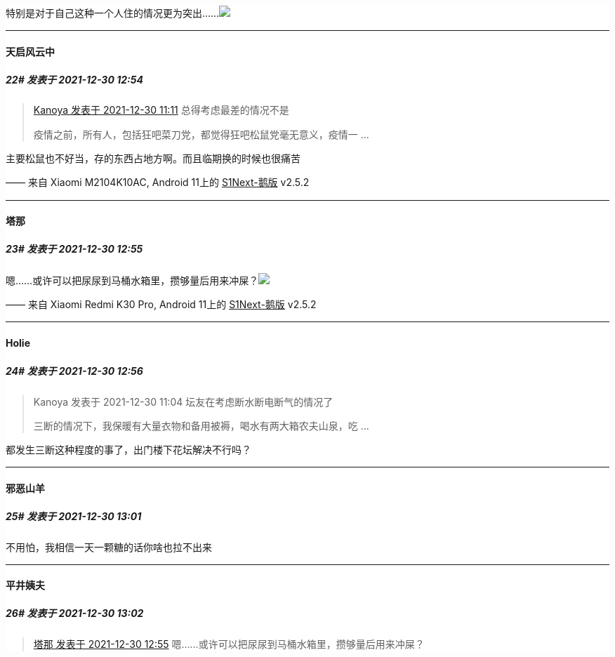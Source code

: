 特别是对于自己这种一个人住的情况更为突出……<img src="https://static.saraba1st.com/image/smiley/face2017/068.png" referrerpolicy="no-referrer">

*****

####  天启风云中  
##### 22#       发表于 2021-12-30 12:54

<blockquote><a href="httphttps://bbs.saraba1st.com/2b/forum.php?mod=redirect&amp;goto=findpost&amp;pid=54098397&amp;ptid=2044836" target="_blank">Kanoya 发表于 2021-12-30 11:11</a>
总得考虑最差的情况不是

疫情之前，所有人，包括狂吧菜刀党，都觉得狂吧松鼠党毫无意义，疫情一 ...</blockquote>
主要松鼠也不好当，存的东西占地方啊。而且临期换的时候也很痛苦

—— 来自 Xiaomi M2104K10AC, Android 11上的 [S1Next-鹅版](https://github.com/ykrank/S1-Next/releases) v2.5.2

*****

####  塔那  
##### 23#       发表于 2021-12-30 12:55

嗯……或许可以把尿尿到马桶水箱里，攒够量后用来冲屎？<img src="https://static.saraba1st.com/image/smiley/face2017/037.png" referrerpolicy="no-referrer">

—— 来自 Xiaomi Redmi K30 Pro, Android 11上的 [S1Next-鹅版](https://github.com/ykrank/S1-Next/releases) v2.5.2

*****

####  Holie  
##### 24#       发表于 2021-12-30 12:56

<blockquote>Kanoya 发表于 2021-12-30 11:04
坛友在考虑断水断电断气的情况了

三断的情况下，我保暖有大量衣物和备用被褥，喝水有两大箱农夫山泉，吃 ...</blockquote>
都发生三断这种程度的事了，出门楼下花坛解决不行吗？

*****

####  邪恶山羊  
##### 25#       发表于 2021-12-30 13:01

不用怕，我相信一天一颗糖的话你啥也拉不出来

*****

####  平井姨夫  
##### 26#       发表于 2021-12-30 13:02

<blockquote><a href="httphttps://bbs.saraba1st.com/2b/forum.php?mod=redirect&amp;goto=findpost&amp;pid=54099957&amp;ptid=2044836" target="_blank">塔那 发表于 2021-12-30 12:55</a>
嗯……或许可以把尿尿到马桶水箱里，攒够量后用来冲屎？
